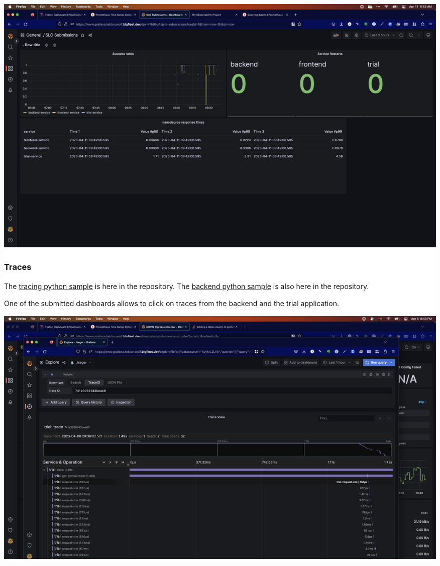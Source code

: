 ![Grafana Dashboard Sample](answer-img/3-grafana-dash.png)

### Traces

The [tracing python sample](Project_Starter_Files-Building_a_Metrics_Dashboard/reference-app/trial/app.py) is here in the repository.
The [backend python sample](Project_Starter_Files-Building_a_Metrics_Dashboard/reference-app/backend/app.py) is also here in the repository.

One of the submitted dashboards allows to click on traces from the backend and the trial application.

![Jaeger trace](answer-img/4-jaeger-trace.png)
